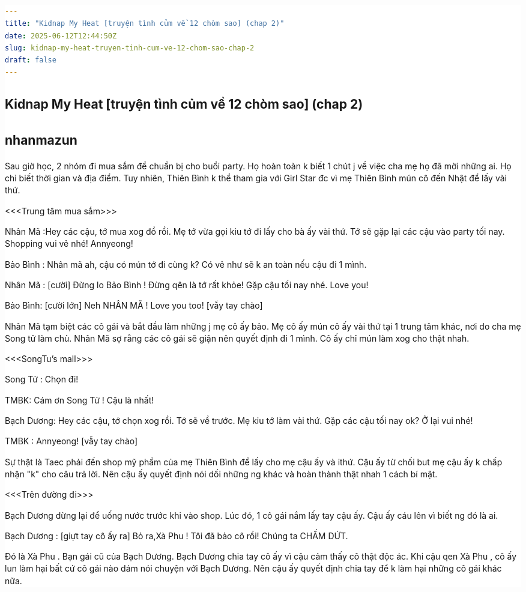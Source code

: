 ```yaml
---
title: "Kidnap My Heat [truyện tình củm về 12 chòm sao] (chap 2)"
date: 2025-06-12T12:44:50Z
slug: kidnap-my-heat-truyen-tinh-cum-ve-12-chom-sao-chap-2
draft: false
---
```


## Kidnap My Heat [truyện tình củm về 12 chòm sao] (chap 2)

## nhanmazun

Sau giờ học, 2 nhóm đi mua sắm để chuẩn bị cho buổi party. Họ hoàn toàn k biết 1 chút j về việc cha mẹ họ đã mời những ai. Họ chỉ biết thời gian và địa điểm. Tuy nhiên, Thiên Bình k thể tham gia với Girl Star đc vì mẹ Thiên Bình mún cô đến Nhật để lấy vài thứ. 
 
<<<Trung tâm mua sắm>>>

Nhân Mã :Hey các cậu, tớ mua xog đồ rồi. Mẹ tớ vừa gọi kiu tớ đi lấy cho bà ấy vài thứ. Tớ sẽ gặp lại các cậu vào party tối nay. Shopping vui vẻ nhé! Annyeong!

Bảo Bình : Nhân mã ah, cậu có mún tớ đi cùng k? Có vẻ như sẽ k an toàn nếu cậu đi 1 mình.

Nhân Mã : [cười] Đừng lo Bảo Bình ! Đừng qên là tớ rất khỏe! Gặp cậu tối nay nhé. Love you!

Bảo Bình: [cười lớn] Neh NHÂN MÃ ! Love you too! [vẫy tay chào]

Nhân Mã tạm biệt các cô gái và bắt đầu làm những j mẹ cô ấy bảo. Mẹ cô ấy mún cô ấy vài thứ tại 1 trung tâm khác, nơi do cha mẹ Song tử làm chủ. Nhân Mã  sợ rằng các cô gái sẽ giận nên quyết định đi 1 mình. Cô ấy chỉ mún làm xog cho thật nhah.

<<<SongTu’s mall>>>

Song Tử : Chọn đi!

TMBK: Cám ơn Song Tử ! Cậu là nhất!

Bạch Dương: Hey các cậu, tớ chọn xog rồi. Tớ sẽ về trước. Mẹ kiu tớ làm vài thứ. Gặp các cậu tối nay ok? Ở lại vui nhé!

TMBK : Annyeong! [vẫy tay chào]

Sự thật là Taec phải đến shop mỹ phẩm của mẹ Thiên Bình để lấy cho mẹ cậu ấy và ithứ. Cậu ấy từ chối but mẹ cậu ấy k chấp nhận "k" cho câu trả lời. Nên cậu ấy quyết định nói dối những ng khác và hoàn thành thật nhah 1 cách bí mật.

<<<Trên đường đi>>>

Bạch Dương dừng lại để uống nước trước khi vào shop. Lúc đó, 1 cô gái nắm lấy tay cậu ấy. Cậu ấy cáu lên vì biết ng đó là ai.

Bạch Dương : [giựt tay cô ấy ra] Bỏ ra,Xà Phu ! Tôi đã bảo cô rồi! Chúng ta CHẤM DỨT.

Đó là Xà Phu . Bạn gái cũ của Bạch Dương. Bạch Dương chia tay cô ấy vì cậu cảm thấy cô thật độc ác. Khi cậu qen Xà Phu , cô ấy lun làm hại bất cứ cô gái nào dám nói chuyện với Bạch Dương. Nên cậu ấy quyết định chia tay để k làm hại những cô gái khác nữa.
